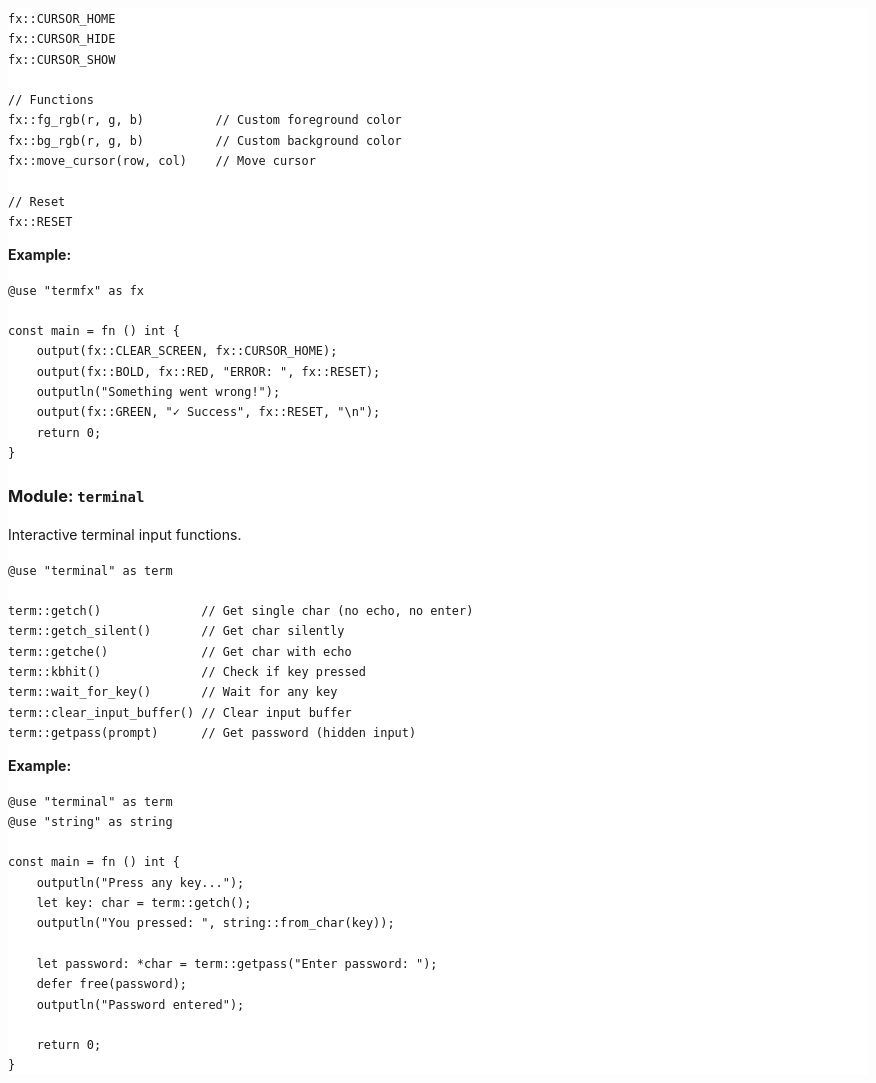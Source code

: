 ```luma
fx::CURSOR_HOME
fx::CURSOR_HIDE
fx::CURSOR_SHOW

// Functions
fx::fg_rgb(r, g, b)          // Custom foreground color
fx::bg_rgb(r, g, b)          // Custom background color
fx::move_cursor(row, col)    // Move cursor

// Reset
fx::RESET
```

**Example:**
```luma
@use "termfx" as fx

const main = fn () int {
    output(fx::CLEAR_SCREEN, fx::CURSOR_HOME);
    output(fx::BOLD, fx::RED, "ERROR: ", fx::RESET);
    outputln("Something went wrong!");
    output(fx::GREEN, "✓ Success", fx::RESET, "\n");
    return 0;
}
```

### Module: `terminal`

Interactive terminal input functions.

```luma
@use "terminal" as term

term::getch()              // Get single char (no echo, no enter)
term::getch_silent()       // Get char silently
term::getche()             // Get char with echo
term::kbhit()              // Check if key pressed
term::wait_for_key()       // Wait for any key
term::clear_input_buffer() // Clear input buffer
term::getpass(prompt)      // Get password (hidden input)
```

**Example:**
```luma
@use "terminal" as term
@use "string" as string

const main = fn () int {
    outputln("Press any key...");
    let key: char = term::getch();
    outputln("You pressed: ", string::from_char(key));

    let password: *char = term::getpass("Enter password: ");
    defer free(password);
    outputln("Password entered");

    return 0;
}
```
